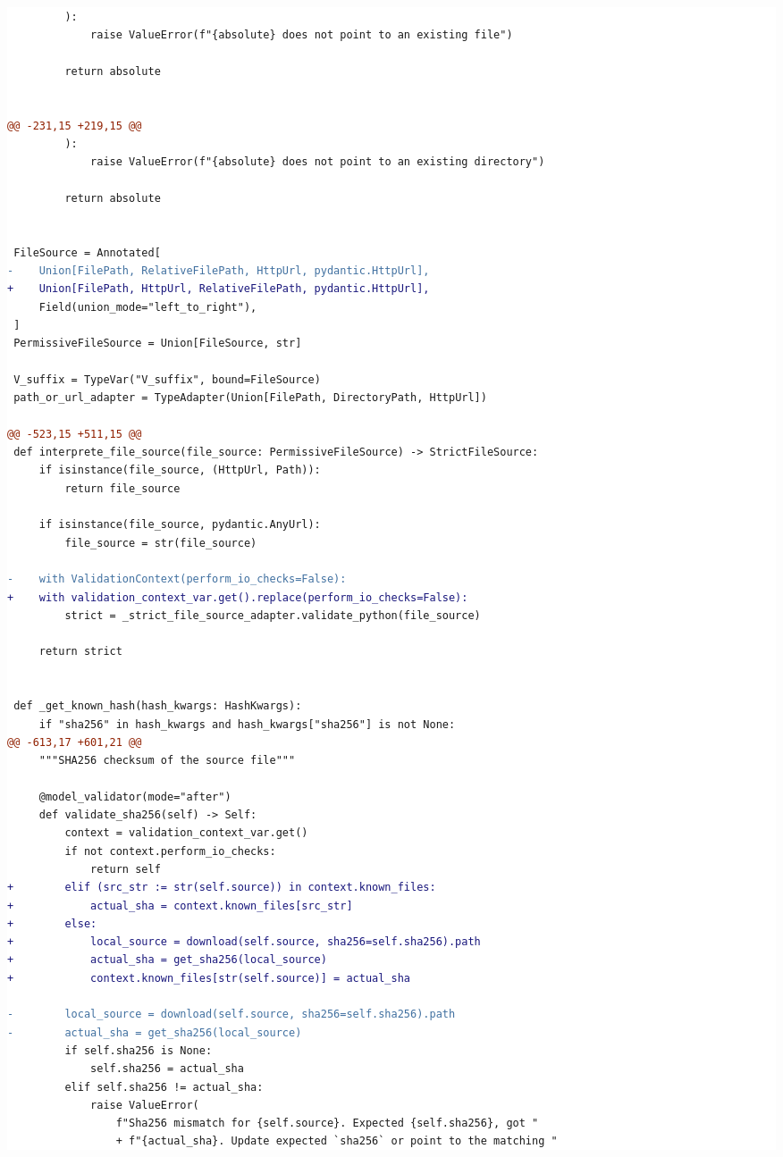 ```diff
         ):
             raise ValueError(f"{absolute} does not point to an existing file")
 
         return absolute
 
 
@@ -231,15 +219,15 @@
         ):
             raise ValueError(f"{absolute} does not point to an existing directory")
 
         return absolute
 
 
 FileSource = Annotated[
-    Union[FilePath, RelativeFilePath, HttpUrl, pydantic.HttpUrl],
+    Union[FilePath, HttpUrl, RelativeFilePath, pydantic.HttpUrl],
     Field(union_mode="left_to_right"),
 ]
 PermissiveFileSource = Union[FileSource, str]
 
 V_suffix = TypeVar("V_suffix", bound=FileSource)
 path_or_url_adapter = TypeAdapter(Union[FilePath, DirectoryPath, HttpUrl])
 
@@ -523,15 +511,15 @@
 def interprete_file_source(file_source: PermissiveFileSource) -> StrictFileSource:
     if isinstance(file_source, (HttpUrl, Path)):
         return file_source
 
     if isinstance(file_source, pydantic.AnyUrl):
         file_source = str(file_source)
 
-    with ValidationContext(perform_io_checks=False):
+    with validation_context_var.get().replace(perform_io_checks=False):
         strict = _strict_file_source_adapter.validate_python(file_source)
 
     return strict
 
 
 def _get_known_hash(hash_kwargs: HashKwargs):
     if "sha256" in hash_kwargs and hash_kwargs["sha256"] is not None:
@@ -613,17 +601,21 @@
     """SHA256 checksum of the source file"""
 
     @model_validator(mode="after")
     def validate_sha256(self) -> Self:
         context = validation_context_var.get()
         if not context.perform_io_checks:
             return self
+        elif (src_str := str(self.source)) in context.known_files:
+            actual_sha = context.known_files[src_str]
+        else:
+            local_source = download(self.source, sha256=self.sha256).path
+            actual_sha = get_sha256(local_source)
+            context.known_files[str(self.source)] = actual_sha
 
-        local_source = download(self.source, sha256=self.sha256).path
-        actual_sha = get_sha256(local_source)
         if self.sha256 is None:
             self.sha256 = actual_sha
         elif self.sha256 != actual_sha:
             raise ValueError(
                 f"Sha256 mismatch for {self.source}. Expected {self.sha256}, got "
                 + f"{actual_sha}. Update expected `sha256` or point to the matching "
```